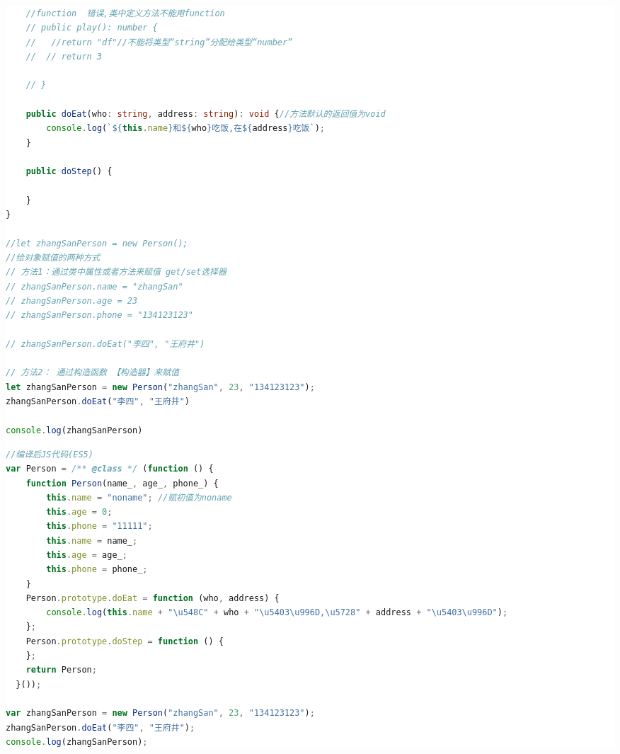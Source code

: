 ```typescript
    //function  错误,类中定义方法不能用function
    // public play(): number {
    //   //return "df"//不能将类型“string”分配给类型“number”
    //  // return 3

    // }

    public doEat(who: string, address: string): void {//方法默认的返回值为void
        console.log(`${this.name}和${who}吃饭,在${address}吃饭`);
    }

    public doStep() {

    }
}

//let zhangSanPerson = new Person();
//给对象赋值的两种方式
// 方法1：通过类中属性或者方法来赋值 get/set选择器
// zhangSanPerson.name = "zhangSan"
// zhangSanPerson.age = 23
// zhangSanPerson.phone = "134123123"

// zhangSanPerson.doEat("李四", "王府井")

// 方法2： 通过构造函数 【构造器】来赋值
let zhangSanPerson = new Person("zhangSan", 23, "134123123");
zhangSanPerson.doEat("李四", "王府井")

console.log(zhangSanPerson)
```



```js
//编译后JS代码(ES5)
var Person = /** @class */ (function () {
    function Person(name_, age_, phone_) {
        this.name = "noname"; //赋初值为noname
        this.age = 0;
        this.phone = "11111";
        this.name = name_;
        this.age = age_;
        this.phone = phone_;
    }
    Person.prototype.doEat = function (who, address) {
        console.log(this.name + "\u548C" + who + "\u5403\u996D,\u5728" + address + "\u5403\u996D");
    };
    Person.prototype.doStep = function () {
    };
    return Person;
  }());
  
var zhangSanPerson = new Person("zhangSan", 23, "134123123");
zhangSanPerson.doEat("李四", "王府井");
console.log(zhangSanPerson);
```
